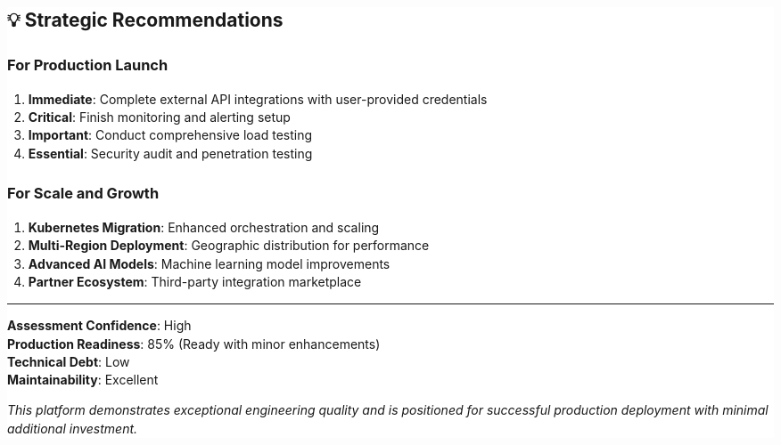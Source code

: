 ## 💡 Strategic Recommendations

### For Production Launch

1. **Immediate**: Complete external API integrations with user-provided credentials
2. **Critical**: Finish monitoring and alerting setup
3. **Important**: Conduct comprehensive load testing
4. **Essential**: Security audit and penetration testing

### For Scale and Growth

1. **Kubernetes Migration**: Enhanced orchestration and scaling
2. **Multi-Region Deployment**: Geographic distribution for performance
3. **Advanced AI Models**: Machine learning model improvements
4. **Partner Ecosystem**: Third-party integration marketplace

---

**Assessment Confidence**: High  
**Production Readiness**: 85% (Ready with minor enhancements)  
**Technical Debt**: Low  
**Maintainability**: Excellent

_This platform demonstrates exceptional engineering quality and is positioned for successful production deployment with minimal additional investment._
